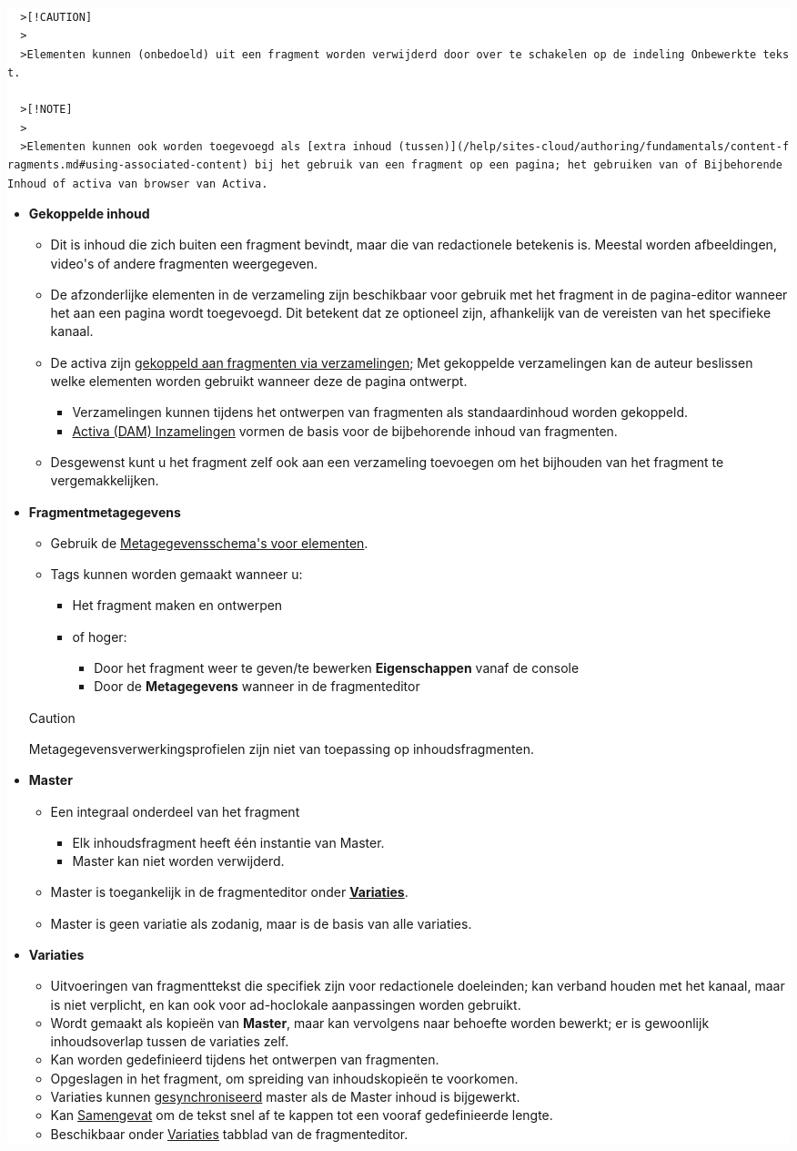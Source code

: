       >[!CAUTION]
      >
      >Elementen kunnen (onbedoeld) uit een fragment worden verwijderd door over te schakelen op de indeling Onbewerkte tekst.

      >[!NOTE]
      >
      >Elementen kunnen ook worden toegevoegd als [extra inhoud (tussen)](/help/sites-cloud/authoring/fundamentals/content-fragments.md#using-associated-content) bij het gebruik van een fragment op een pagina; het gebruiken van of Bijbehorende Inhoud of activa van browser van Activa.

* **Gekoppelde inhoud**

   * Dit is inhoud die zich buiten een fragment bevindt, maar die van redactionele betekenis is. Meestal worden afbeeldingen, video&#39;s of andere fragmenten weergegeven.
   * De afzonderlijke elementen in de verzameling zijn beschikbaar voor gebruik met het fragment in de pagina-editor wanneer het aan een pagina wordt toegevoegd. Dit betekent dat ze optioneel zijn, afhankelijk van de vereisten van het specifieke kanaal.
   * De activa zijn [gekoppeld aan fragmenten via verzamelingen](/help/sites-cloud/administering/content-fragments/content-fragments-assoc-content.md); Met gekoppelde verzamelingen kan de auteur beslissen welke elementen worden gebruikt wanneer deze de pagina ontwerpt.

      * Verzamelingen kunnen tijdens het ontwerpen van fragmenten als standaardinhoud worden gekoppeld.
      * [Activa (DAM) Inzamelingen](/help/assets/manage-collections.md) vormen de basis voor de bijbehorende inhoud van fragmenten.
   * Desgewenst kunt u het fragment zelf ook aan een verzameling toevoegen om het bijhouden van het fragment te vergemakkelijken.

* **Fragmentmetagegevens**

   * Gebruik de [Metagegevensschema&#39;s voor elementen](/help/assets/metadata-schemas.md).
   * Tags kunnen worden gemaakt wanneer u:

      * Het fragment maken en ontwerpen
      * of hoger:

         * Door het fragment weer te geven/te bewerken **Eigenschappen** vanaf de console
         * Door de **Metagegevens** wanneer in de fragmenteditor

   >[!CAUTION]
   >
   >Metagegevensverwerkingsprofielen zijn niet van toepassing op inhoudsfragmenten.

* **Master**

   * Een integraal onderdeel van het fragment

      * Elk inhoudsfragment heeft één instantie van Master.
      * Master kan niet worden verwijderd.
   * Master is toegankelijk in de fragmenteditor onder **[Variaties](/help/sites-cloud/administering/content-fragments/content-fragments-variations.md)**.
   * Master is geen variatie als zodanig, maar is de basis van alle variaties.


* **Variaties**

   * Uitvoeringen van fragmenttekst die specifiek zijn voor redactionele doeleinden; kan verband houden met het kanaal, maar is niet verplicht, en kan ook voor ad-hoclokale aanpassingen worden gebruikt.
   * Wordt gemaakt als kopieën van **Master**, maar kan vervolgens naar behoefte worden bewerkt; er is gewoonlijk inhoudsoverlap tussen de variaties zelf.
   * Kan worden gedefinieerd tijdens het ontwerpen van fragmenten.
   * Opgeslagen in het fragment, om spreiding van inhoudskopieën te voorkomen.
   * Variaties kunnen [gesynchroniseerd](/help/sites-cloud/administering/content-fragments/content-fragments-variations.md#synchronizing-with-master) master als de Master inhoud is bijgewerkt.
   * Kan [Samengevat](/help/sites-cloud/administering/content-fragments/content-fragments-variations.md#summarizing-text) om de tekst snel af te kappen tot een vooraf gedefinieerde lengte.
   * Beschikbaar onder [Variaties](/help/sites-cloud/administering/content-fragments/content-fragments-variations.md) tabblad van de fragmenteditor.
